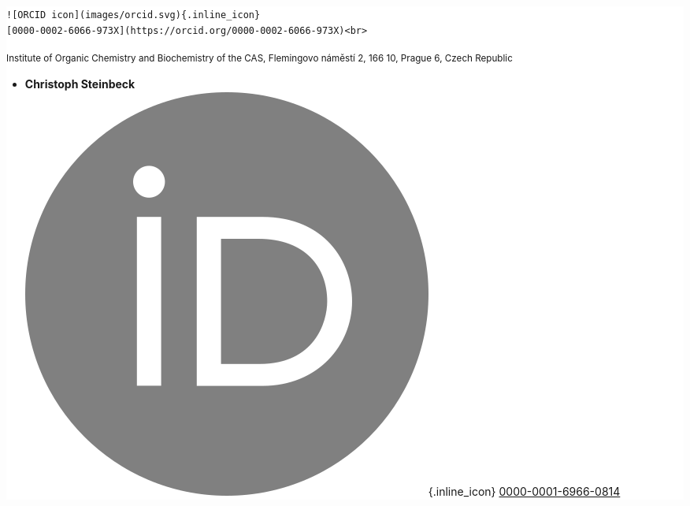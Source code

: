     ![ORCID icon](images/orcid.svg){.inline_icon}
    [0000-0002-6066-973X](https://orcid.org/0000-0002-6066-973X)<br>
  <small>
     Institute of Organic Chemistry and Biochemistry of the CAS, Flemingovo náměstí 2, 166 10, Prague 6, Czech Republic
  </small>

+ **Christoph Steinbeck** <br>
    ![ORCID icon](images/orcid.svg){.inline_icon}
    [0000-0001-6966-0814](https://orcid.org/0000-0001-6966-0814)